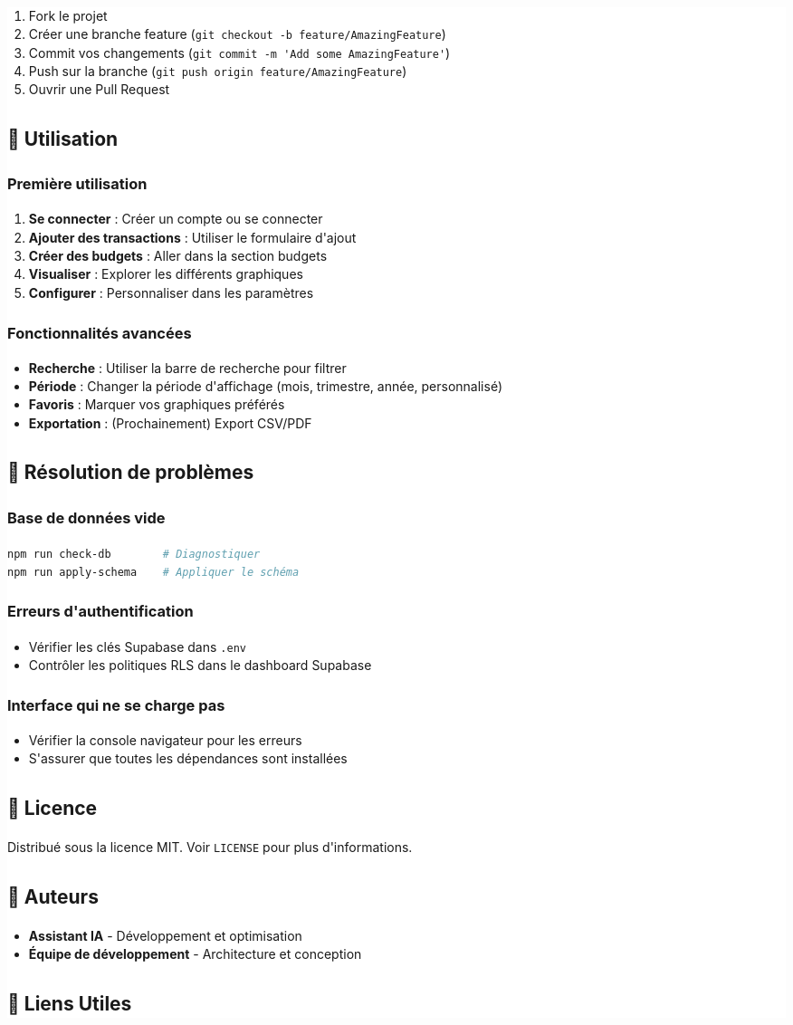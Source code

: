1. Fork le projet
2. Créer une branche feature (`git checkout -b feature/AmazingFeature`)
3. Commit vos changements (`git commit -m 'Add some AmazingFeature'`)
4. Push sur la branche (`git push origin feature/AmazingFeature`)
5. Ouvrir une Pull Request

## 📝 Utilisation

### Première utilisation
1. **Se connecter** : Créer un compte ou se connecter
2. **Ajouter des transactions** : Utiliser le formulaire d'ajout
3. **Créer des budgets** : Aller dans la section budgets
4. **Visualiser** : Explorer les différents graphiques
5. **Configurer** : Personnaliser dans les paramètres

### Fonctionnalités avancées
- **Recherche** : Utiliser la barre de recherche pour filtrer
- **Période** : Changer la période d'affichage (mois, trimestre, année, personnalisé)
- **Favoris** : Marquer vos graphiques préférés
- **Exportation** : (Prochainement) Export CSV/PDF

## 🐛 Résolution de problèmes

### Base de données vide
```bash
npm run check-db        # Diagnostiquer
npm run apply-schema    # Appliquer le schéma
```

### Erreurs d'authentification
- Vérifier les clés Supabase dans `.env`
- Contrôler les politiques RLS dans le dashboard Supabase

### Interface qui ne se charge pas
- Vérifier la console navigateur pour les erreurs
- S'assurer que toutes les dépendances sont installées

## 📄 Licence

Distribué sous la licence MIT. Voir `LICENSE` pour plus d'informations.

## 👥 Auteurs

- **Assistant IA** - Développement et optimisation
- **Équipe de développement** - Architecture et conception

## 🔗 Liens Utiles

